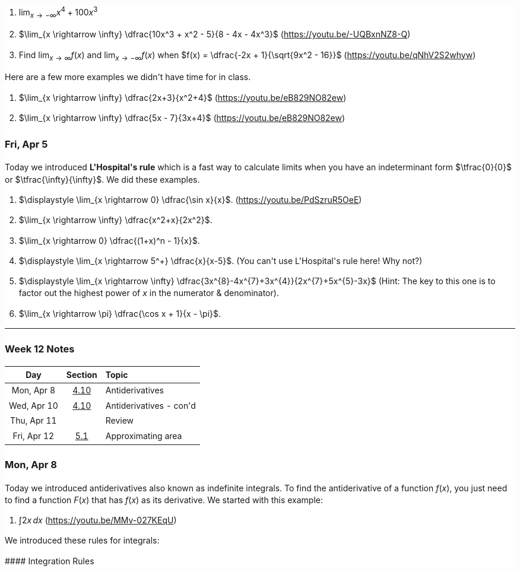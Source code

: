 1. $\lim_{x \rightarrow -\infty} x^4 + 100 x^3$

1. $\lim_{x \rightarrow \infty} \dfrac{10x^3 + x^2 - 5}{8 - 4x - 4x^3}$ (<https://youtu.be/-UQBxnNZ8-Q>)

1. Find $\lim_{x \rightarrow \infty} f(x)$ and $\lim_{x \rightarrow -\infty} f(x)$ when $f(x) =  \dfrac{-2x + 1}{\sqrt{9x^2 - 16}}$ (<https://youtu.be/qNhV2S2whyw>)

Here are a few more examples we didn't have time for in class. 

1. $\lim_{x \rightarrow \infty} \dfrac{2x+3}{x^2+4}$ (<https://youtu.be/eB829NO82ew>)

1. $\lim_{x \rightarrow \infty} \dfrac{5x - 7}{3x+4}$ (<https://youtu.be/eB829NO82ew>) 


### Fri, Apr 5

Today we introduced **L'Hospital's rule** which is a fast way to calculate limits when you have an indeterminant form $\tfrac{0}{0}$ or $\tfrac{\infty}{\infty}$.  We did these examples.  

1. $\displaystyle \lim_{x \rightarrow 0} \dfrac{\sin x}{x}$. (<https://youtu.be/PdSzruR5OeE>)

2. $\lim_{x \rightarrow \infty} \dfrac{x^2+x}{2x^2}$. 

3. $\lim_{x \rightarrow 0} \dfrac{(1+x)^n - 1}{x}$.

4. $\displaystyle \lim_{x \rightarrow 5^+} \dfrac{x}{x-5}$. (You can't use L'Hospital's rule here!  Why not?)



5. $\displaystyle \lim_{x \rightarrow \infty} \dfrac{3x^{8}-4x^{7}+3x^{4}}{2x^{7}+5x^{5}-3x}$ (Hint: The key to this one is to factor out the highest power of $x$ in the numerator & denominator). 

6. $\lim_{x \rightarrow \pi} \dfrac{\cos x + 1}{x - \pi}$.


- - -

### Week 12 Notes
 
Day  | Section  | Topic
:---:|:---:|:---------
Mon, Apr 8 | [4.10][4.10] | Antiderivatives
Wed, Apr 10 | [4.10][4.10] | Antiderivatives - con'd
Thu, Apr 11 | | Review
Fri, Apr 12 | [5.1][5.1] | Approximating area

### Mon, Apr 8

Today we introduced antiderivatives also known as indefinite integrals.  To find the antiderivative of a function $f(x)$, you just need to find a function $F(x)$ that has $f(x)$ as its derivative.  We started with this example:

1. $\int 2x \, dx$ (<https://youtu.be/MMv-027KEqU>)

We introduced these rules for integrals:

<div class="Theorem">
#### Integration Rules


[1.1]: <https://openstax.org/books/calculus-volume-1/pages/1-1-review-of-functions>
[1.2]: <https://openstax.org/books/calculus-volume-1/pages/1-2-basic-classes-of-functions>
[1.3]: <https://openstax.org/books/calculus-volume-1/pages/1-3-trigonometric-functions>
[1.4]: <https://openstax.org/books/calculus-volume-1/pages/1-4-inverse-functions>
[2.1]: <https://openstax.org/books/calculus-volume-1/pages/2-1-a-preview-of-calculus>
[2.2]: <https://openstax.org/books/calculus-volume-1/pages/2-2-the-limit-of-a-function>
[2.3]: <https://openstax.org/books/calculus-volume-1/pages/2-3-the-limit-laws>
[2.4]: <https://openstax.org/books/calculus-volume-1/pages/2-4-continuity>
[2.5]: <https://openstax.org/books/calculus-volume-1/pages/2-5-the-precise-definition-of-a-limit>
[3.1]: <https://openstax.org/books/calculus-volume-1/pages/3-1-defining-the-derivative>
[3.2]: <https://openstax.org/books/calculus-volume-1/pages/3-2-the-derivative-as-a-function>
[3.3]: <https://openstax.org/books/calculus-volume-1/pages/3-3-differentiation-rules>
[3.4]: <https://openstax.org/books/calculus-volume-1/pages/3-4-derivatives-as-rates-of-change>
[3.5]: <https://openstax.org/books/calculus-volume-1/pages/3-5-derivatives-of-trigonometric-functions>
[3.6]: <https://openstax.org/books/calculus-volume-1/pages/3-6-the-chain-rule>
[3.7]: <https://openstax.org/books/calculus-volume-1/pages/3-7-derivatives-of-inverse-functions>
[3.8]: <https://openstax.org/books/calculus-volume-1/pages/3-8-implicit-differentiation>
[4.1]: <https://openstax.org/books/calculus-volume-1/pages/4-1-related-rates>
[4.2]: <https://openstax.org/books/calculus-volume-1/pages/4-2-linear-approximations-and-differentials>
[4.3]: <https://openstax.org/books/calculus-volume-1/pages/4-3-maxima-and-minima>
[4.4]: <https://openstax.org/books/calculus-volume-1/pages/4-4-the-mean-value-theorem>
[4.5]: <https://openstax.org/books/calculus-volume-1/pages/4-5-derivatives-and-the-shape-of-a-graph>
[4.6]: <https://openstax.org/books/calculus-volume-1/pages/4-6-limits-at-infinity-and-asymptotes>
[4.7]: <https://openstax.org/books/calculus-volume-1/pages/4-7-applied-optimization-problems>
[4.8]: <https://openstax.org/books/calculus-volume-1/pages/4-8-lhopitals-rule>
[4.9]: <https://openstax.org/books/calculus-volume-1/pages/4-9-newtons-method>
[4.10]: <https://openstax.org/books/calculus-volume-1/pages/4-10-antiderivatives>
[5.1]: <https://openstax.org/books/calculus-volume-1/pages/5-1-approximating-areas>
[5.2]: <https://openstax.org/books/calculus-volume-1/pages/5-2-the-definite-integral>
[5.3]: <https://openstax.org/books/calculus-volume-1/pages/5-3-the-fundamental-theorem-of-calculus>
[5.4]: <https://openstax.org/books/calculus-volume-1/pages/5-4-integration-formulas-and-the-net-change-theorem>
[5.5]: <https://openstax.org/books/calculus-volume-1/pages/5-5-substitution>